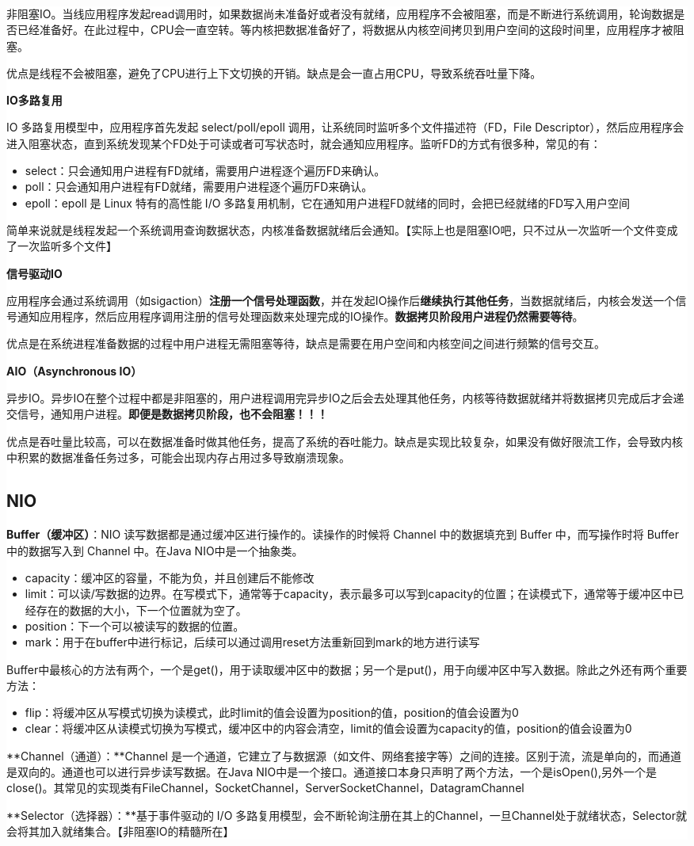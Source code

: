 非阻塞IO。当线应用程序发起read调用时，如果数据尚未准备好或者没有就绪，应用程序不会被阻塞，而是不断进行系统调用，轮询数据是否已经准备好。在此过程中，CPU会一直空转。等内核把数据准备好了，将数据从内核空间拷贝到用户空间的这段时间里，应用程序才被阻塞。

优点是线程不会被阻塞，避免了CPU进行上下文切换的开销。缺点是会一直占用CPU，导致系统吞吐量下降。



**IO多路复用**

IO 多路复用模型中，应用程序首先发起 select/poll/epoll 调用，让系统同时监听多个文件描述符（FD，File Descriptor），然后应用程序会进入阻塞状态，直到系统发现某个FD处于可读或者可写状态时，就会通知应用程序。监听FD的方式有很多种，常见的有：

+ select：只会通知用户进程有FD就绪，需要用户进程逐个遍历FD来确认。
+ poll：只会通知用户进程有FD就绪，需要用户进程逐个遍历FD来确认。
+ epoll：epoll 是 Linux 特有的高性能 I/O 多路复用机制，它在通知用户进程FD就绪的同时，会把已经就绪的FD写入用户空间

简单来说就是线程发起一个系统调用查询数据状态，内核准备数据就绪后会通知。【实际上也是阻塞IO吧，只不过从一次监听一个文件变成了一次监听多个文件】



**信号驱动IO**

应用程序会通过系统调用（如sigaction）**注册一个信号处理函数**，并在发起IO操作后**继续执行其他任务**，当数据就绪后，内核会发送一个信号通知应用程序，然后应用程序调用注册的信号处理函数来处理完成的IO操作。**数据拷贝阶段用户进程仍然需要等待**。

优点是在系统进程准备数据的过程中用户进程无需阻塞等待，缺点是需要在用户空间和内核空间之间进行频繁的信号交互。



**AIO（Asynchronous IO）**

异步IO。异步IO在整个过程中都是非阻塞的，用户进程调用完异步IO之后会去处理其他任务，内核等待数据就绪并将数据拷贝完成后才会递交信号，通知用户进程。**即便是数据拷贝阶段，也不会阻塞！！！**

优点是吞吐量比较高，可以在数据准备时做其他任务，提高了系统的吞吐能力。缺点是实现比较复杂，如果没有做好限流工作，会导致内核中积累的数据准备任务过多，可能会出现内存占用过多导致崩溃现象。





## NIO

**Buffer（缓冲区）**：NIO 读写数据都是通过缓冲区进行操作的。读操作的时候将 Channel 中的数据填充到 Buffer 中，而写操作时将 Buffer 中的数据写入到 Channel 中。在Java NIO中是一个抽象类。

+ capacity：缓冲区的容量，不能为负，并且创建后不能修改
+ limit：可以读/写数据的边界。在写模式下，通常等于capacity，表示最多可以写到capacity的位置；在读模式下，通常等于缓冲区中已经存在的数据的大小，下一个位置就为空了。
+ position：下一个可以被读写的数据的位置。
+ mark：用于在buffer中进行标记，后续可以通过调用reset方法重新回到mark的地方进行读写

Buffer中最核心的方法有两个，一个是get()，用于读取缓冲区中的数据；另一个是put()，用于向缓冲区中写入数据。除此之外还有两个重要方法： 

+ flip：将缓冲区从写模式切换为读模式，此时limit的值会设置为position的值，position的值会设置为0
+ clear：将缓冲区从读模式切换为写模式，缓冲区中的内容会清空，limit的值会设置为capacity的值，position的值会设置为0



**Channel（通道）：**Channel 是一个通道，它建立了与数据源（如文件、网络套接字等）之间的连接。区别于流，流是单向的，而通道是双向的。通道也可以进行异步读写数据。在Java NIO中是一个接口。通道接口本身只声明了两个方法，一个是isOpen(),另外一个是close()。其常见的实现类有FileChannel，SocketChannel，ServerSocketChannel，DatagramChannel



**Selector（选择器）：**基于事件驱动的 I/O 多路复用模型，会不断轮询注册在其上的Channel，一旦Channel处于就绪状态，Selector就会将其加入就绪集合。【非阻塞IO的精髓所在】
